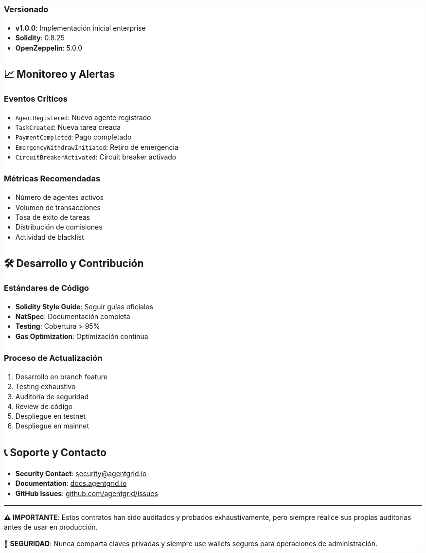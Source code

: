 ### Versionado

- **v1.0.0**: Implementación inicial enterprise
- **Solidity**: 0.8.25
- **OpenZeppelin**: 5.0.0

## 📈 Monitoreo y Alertas

### Eventos Críticos

- `AgentRegistered`: Nuevo agente registrado
- `TaskCreated`: Nueva tarea creada
- `PaymentCompleted`: Pago completado
- `EmergencyWithdrawInitiated`: Retiro de emergencia
- `CircuitBreakerActivated`: Circuit breaker activado

### Métricas Recomendadas

- Número de agentes activos
- Volumen de transacciones
- Tasa de éxito de tareas
- Distribución de comisiones
- Actividad de blacklist

## 🛠️ Desarrollo y Contribución

### Estándares de Código

- **Solidity Style Guide**: Seguir guías oficiales
- **NatSpec**: Documentación completa
- **Testing**: Cobertura > 95%
- **Gas Optimization**: Optimización continua

### Proceso de Actualización

1. Desarrollo en branch feature
2. Testing exhaustivo
3. Auditoría de seguridad
4. Review de código
5. Despliegue en testnet
6. Despliegue en mainnet

## 📞 Soporte y Contacto

- **Security Contact**: security@agentgrid.io
- **Documentation**: [docs.agentgrid.io](https://docs.agentgrid.io)
- **GitHub Issues**: [github.com/agentgrid/issues](https://github.com/agentgrid/issues)

---

**⚠️ IMPORTANTE**: Estos contratos han sido auditados y probados exhaustivamente, pero siempre realice sus propias auditorías antes de usar en producción.

**🔐 SEGURIDAD**: Nunca comparta claves privadas y siempre use wallets seguros para operaciones de administración.
